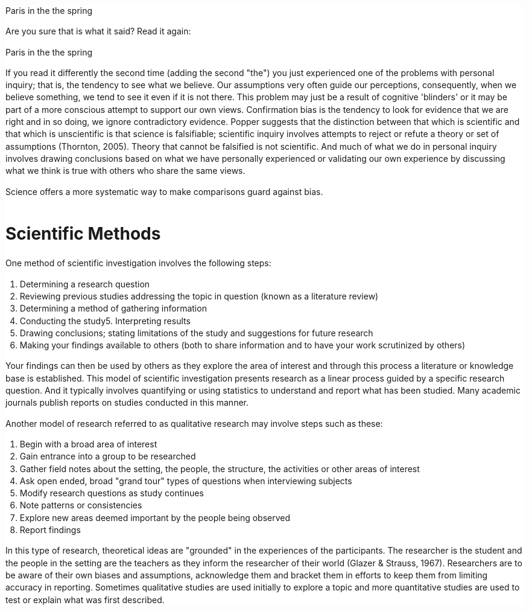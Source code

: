 Paris in the
the spring

Are you sure that is what it said? Read it again:

Paris in the
the spring

If you read it differently the second time (adding the second "the") you just experienced one of the problems with personal inquiry; that is, the tendency to see what we believe. Our assumptions very often guide our perceptions, consequently, when we believe something, we tend to see it even if it is not there. This problem may just be a result of cognitive 'blinders' or it may be part of a more conscious attempt to support our own views. Confirmation bias is the tendency to look for evidence that we are right and in so doing, we ignore contradictory evidence. Popper suggests that the distinction between that which is scientific and that which is unscientific is that science is falsifiable; scientific inquiry involves attempts to reject or refute a theory or set of assumptions (Thornton, 2005). Theory that cannot be falsified is not scientific. And much of what we do in personal inquiry involves drawing conclusions based on what we have personally experienced or validating our own experience by discussing what we think is true with others who share the same views.

Science offers a more systematic way to make comparisons guard against bias.

# Scientific Methods 

One method of scientific investigation involves the following steps:

1. Determining a research question
2. Reviewing previous studies addressing the topic in question (known as a literature review)
3. Determining a method of gathering information
4. Conducting the study5. Interpreting results
6. Drawing conclusions; stating limitations of the study and suggestions for future research
7. Making your findings available to others (both to share information and to have your work scrutinized by others)

Your findings can then be used by others as they explore the area of interest and through this process a literature or knowledge base is established. This model of scientific investigation presents research as a linear process guided by a specific research question. And it typically involves quantifying or using statistics to understand and report what has been studied. Many academic journals publish reports on studies conducted in this manner.

Another model of research referred to as qualitative research may involve steps such as these:

1. Begin with a broad area of interest
2. Gain entrance into a group to be researched
3. Gather field notes about the setting, the people, the structure, the activities or other areas of interest
4. Ask open ended, broad "grand tour" types of questions when interviewing subjects
5. Modify research questions as study continues
6. Note patterns or consistencies
7. Explore new areas deemed important by the people being observed
8. Report findings

In this type of research, theoretical ideas are "grounded" in the experiences of the participants. The researcher is the student and the people in the setting are the teachers as they inform the researcher of their world (Glazer \& Strauss, 1967). Researchers are to be aware of their own biases and assumptions, acknowledge them and bracket them in efforts to keep them from limiting accuracy in reporting. Sometimes qualitative studies are used initially to explore a topic and more quantitative studies are used to test or explain what was first described.

